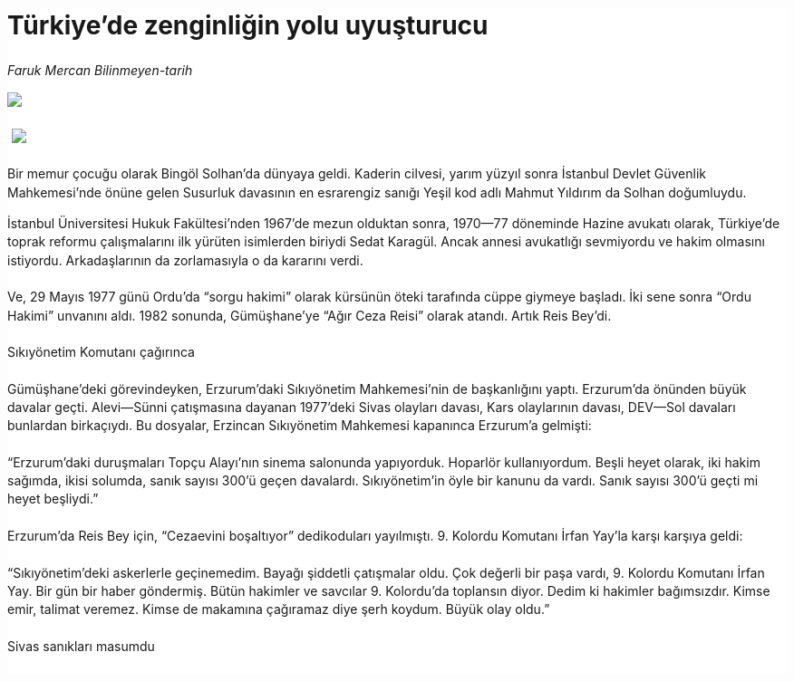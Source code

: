 # Türkiye’de zenginliğin yolu uyuşturucu

*Faruk Mercan Bilinmeyen-tarih*

<div>
 <font>
  <img border="0" height="1" src="/web/20050227092449im_/http://www.aksiyon.com.tr/images/blank.gif"/>
 </font>
 <font class="content">
  <p>
   <img border="0" hspace="5" src="http://web.archive.org/web/20050227092449im_/http://www.aksiyon.com.tr/resim/372/44.jpg" vspace="5"/>
  </p>
 </font>
 <font class="content">
  Bir memur çocuğu olarak Bingöl Solhan’da dünyaya geldi. Kaderin cilvesi, yarım yüzyıl sonra İstanbul Devlet Güvenlik Mahkemesi’nde önüne gelen Susurluk davasının en esrarengiz sanığı Yeşil kod adlı Mahmut Yıldırım da Solhan doğumluydu.
 </font>
 <br/>
 <p>
  <font class="content">
   İstanbul Üniversitesi Hukuk Fakültesi’nden 1967’de mezun olduktan sonra, 1970—77 döneminde Hazine avukatı olarak, Türkiye’de toprak reformu çalışmalarını ilk yürüten isimlerden biriydi Sedat Karagül. Ancak annesi avukatlığı sevmiyordu ve hakim olmasını istiyordu. Arkadaşlarının da zorlamasıyla o da kararını verdi.
   <br>
    <br>
     Ve, 29 Mayıs 1977 günü Ordu’da “sorgu hakimi” olarak kürsünün öteki tarafında cüppe giymeye başladı. İki sene sonra “Ordu Hakimi” unvanını aldı. 1982 sonunda, Gümüşhane’ye “Ağır Ceza Reisi” olarak atandı. Artık Reis Bey’di.
     <br>
      <br>
       Sıkıyönetim Komutanı çağırınca
       <br/>
       <br/>
       Gümüşhane’deki görevindeyken, Erzurum’daki Sıkıyönetim Mahkemesi’nin de başkanlığını yaptı. Erzurum’da önünden büyük davalar geçti. Alevi—Sünni çatışmasına dayanan 1977’deki Sivas olayları davası, Kars olaylarının davası, DEV—Sol davaları bunlardan birkaçıydı. Bu dosyalar, Erzincan Sıkıyönetim Mahkemesi kapanınca Erzurum’a gelmişti:
       <br/>
       <br/>
       “Erzurum’daki duruşmaları Topçu Alayı’nın sinema salonunda yapıyorduk. Hoparlör kullanıyordum. Beşli heyet olarak, iki hakim sağımda, ikisi solumda, sanık sayısı 300’ü geçen davalardı. Sıkıyönetim’in öyle bir kanunu da vardı. Sanık sayısı 300’ü geçti mi heyet beşliydi.”
       <br/>
       <br/>
       Erzurum’da Reis Bey için, “Cezaevini boşaltıyor” dedikoduları yayılmıştı. 9. Kolordu Komutanı İrfan Yay’la karşı karşıya geldi:
       <br/>
       <br/>
       “Sıkıyönetim’deki askerlerle geçinemedim. Bayağı şiddetli çatışmalar oldu. Çok değerli bir paşa vardı, 9. Kolordu Komutanı İrfan Yay. Bir gün bir haber göndermiş. Bütün hakimler ve savcılar 9. Kolordu’da toplansın diyor. Dedim ki hakimler bağımsızdır. Kimse emir, talimat veremez. Kimse de makamına çağıramaz diye şerh koydum. Büyük olay oldu.”
       <br/>
       <br/>
       Sivas sanıkları masumdu
       <br/>
       <br/>